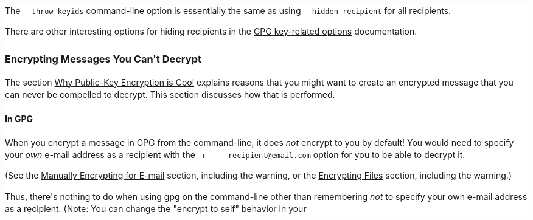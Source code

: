 The `--throw-keyids` command-line option is essentially the same as
using `--hidden-recipient` for all recipients.

There are other interesting options for hiding recipients in the [GPG
key-related
options](http://www.gnupg.org/documentation/manuals/gnupg-devel/GPG-Key-related-Options.html)
documentation.

### Encrypting Messages You Can't Decrypt

The section [Why Public-Key Encryption is Cool](#Cool) explains reasons
that you might want to create an encrypted message that you can never be
compelled to decrypt. This section discusses how that is performed.

#### In GPG

When you encrypt a message in GPG from the command-line, it does *not*
encrypt to you by default! You would need to specify your *own* e-mail
address as a recipient with the `-r     recipient@email.com` option for
you to be able to decrypt it.

(See the [Manually Encrypting for E-mail](#ManuallyEncrypting) section,
including the warning, or the [Encrypting Files](#EncryptingFiles)
section, including the warning.)

Thus, there's nothing to do when using gpg on the command-line other
than remembering *not* to specify your own e-mail address as a
recipient. (Note: You can change the "encrypt to self" behavior in your

